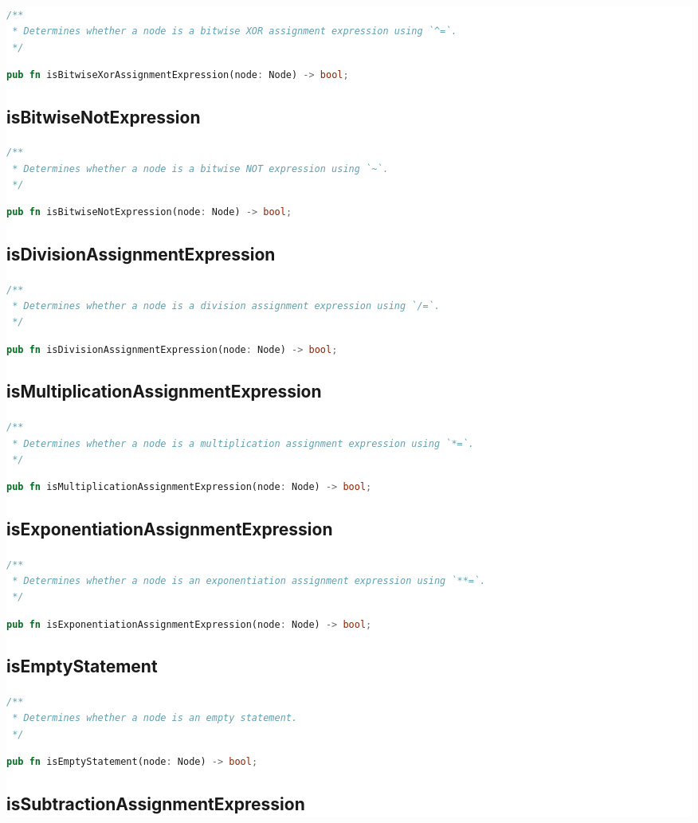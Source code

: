 ```rust
/**
 * Determines whether a node is a bitwise XOR assignment expression using `^=`.
 */
```
```rust
pub fn isBitwiseXorAssignmentExpression(node: Node) -> bool;
```
## isBitwiseNotExpression

```rust
/**
 * Determines whether a node is a bitwise NOT expression using `~`.
 */
```
```rust
pub fn isBitwiseNotExpression(node: Node) -> bool;
```
## isDivisionAssignmentExpression

```rust
/**
 * Determines whether a node is a division assignment expression using `/=`.
 */
```
```rust
pub fn isDivisionAssignmentExpression(node: Node) -> bool;
```
## isMultiplicationAssignmentExpression

```rust
/**
 * Determines whether a node is a multiplication assignment expression using `*=`.
 */
```
```rust
pub fn isMultiplicationAssignmentExpression(node: Node) -> bool;
```
## isExponentiationAssignmentExpression

```rust
/**
 * Determines whether a node is an exponentiation assignment expression using `**=`.
 */
```
```rust
pub fn isExponentiationAssignmentExpression(node: Node) -> bool;
```
## isEmptyStatement

```rust
/**
 * Determines whether a node is an empty statement.
 */
```
```rust
pub fn isEmptyStatement(node: Node) -> bool;
```
## isSubtractionAssignmentExpression
